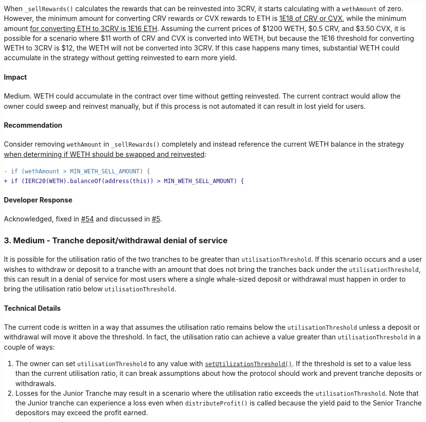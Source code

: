 When `_sellRewards()` calculates the rewards that can be reinvested into 3CRV, it starts calculating with a `wethAmount` of zero. However, the minimum amount for converting CRV rewards or CVX rewards to ETH is [1E18 of CRV or CVX](https://github.com/groLabs/GSquared-foundry/blob/f1831bdb353d4a0b3a8937087e1663f73b75e905/src/strategy/ConvexStrategy.sol#L633), while the minimum amount [for converting ETH to 3CRV is 1E16 ETH](https://github.com/groLabs/GSquared-foundry/blob/f1831bdb353d4a0b3a8937087e1663f73b75e905/src/strategy/ConvexStrategy.sol#L654). Assuming the current prices of $1200 WETH, $0.5 CRV, and $3.50 CVX, it is possible for a scenario where $11 worth of CRV and CVX is converted into WETH, but because the 1E16 threshold for converting WETH to 3CRV is $12, the WETH will not be converted into 3CRV. If this case happens many times, substantial WETH could accumulate in the strategy without getting reinvested to earn more yield.

#### Impact

Medium. WETH could accumulate in the contract over time without getting reinvested. The current contract would allow the owner could sweep and reinvest manually, but if this process is not automated it can result in lost yield for users.

#### Recommendation

Consider removing `wethAmount` in `_sellRewards()` completely and instead reference the current WETH balance in the strategy [when determining if WETH should be swapped and reinvested](https://github.com/groLabs/GSquared-foundry/blob/f1831bdb353d4a0b3a8937087e1663f73b75e905/src/strategy/ConvexStrategy.sol#L654):
```diff
- if (wethAmount > MIN_WETH_SELL_AMOUNT) {
+ if (IERC20(WETH).balanceOf(address(this)) > MIN_WETH_SELL_AMOUNT) {
```

#### Developer Response

Acknowledged, fixed in [#54](https://github.com/groLabs/GSquared/pull/54) and discussed in [#5](https://github.com/groLabs/GSquared/issues/5).

### 3. Medium - Tranche deposit/withdrawal denial of service

It is possible for the utilisation ratio of the two tranches to be greater than `utilisationThreshold`. If this scenario occurs and a user wishes to withdraw or deposit to a tranche with an amount that does not bring the tranches back under the `utilisationThreshold`, this can result in a denial of service for most users where a single whale-sized deposit or withdrawal must happen in order to bring the utilisation ratio below `utilisationThreshold`.

#### Technical Details

The current code is written in a way that assumes the utilisation ratio remains below the `utilisationThreshold` unless a deposit or withdrawal will move it above the threshold. In fact, the utilisation ratio can achieve a value greater than `utilisationThreshold` in a couple of ways:
1. The owner can set `utilisationThreshold` to any value with [`setUtilizationThreshold()`](https://github.com/groLabs/GSquared-foundry/blob/f1831bdb353d4a0b3a8937087e1663f73b75e905/src/GTranche.sol#L133). If the threshold is set to a value less than the current utilisation ratio, it can break assumptions about how the protocol should work and prevent tranche deposits or withdrawals.
2. Losses for the Junior Tranche may result in a scenario where the utilisation ratio exceeds the `utilisationThreshold`. Note that the Junior tranche can experience a loss even when `distributeProfit()` is called because the yield paid to the Senior Tranche depositors may exceed the profit earned.
